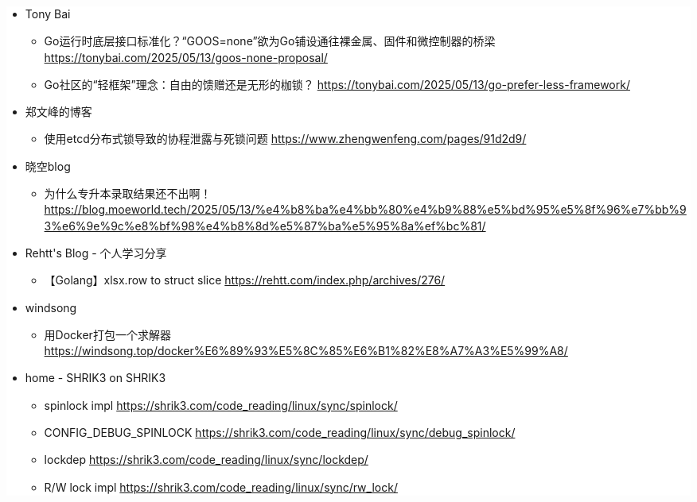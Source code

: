 - Tony Bai
  - Go运行时底层接口标准化？“GOOS=none”欲为Go铺设通往裸金属、固件和微控制器的桥梁
https://tonybai.com/2025/05/13/goos-none-proposal/

  - Go社区的“轻框架”理念：自由的馈赠还是无形的枷锁？
https://tonybai.com/2025/05/13/go-prefer-less-framework/

- 郑文峰的博客
  - 使用etcd分布式锁导致的协程泄露与死锁问题
https://www.zhengwenfeng.com/pages/91d2d9/

- 晓空blog
  - 为什么专升本录取结果还不出啊！
https://blog.moeworld.tech/2025/05/13/%e4%b8%ba%e4%bb%80%e4%b9%88%e5%bd%95%e5%8f%96%e7%bb%93%e6%9e%9c%e8%bf%98%e4%b8%8d%e5%87%ba%e5%95%8a%ef%bc%81/

- Rehtt's Blog - 个人学习分享
  - 【Golang】xlsx.row to struct slice
https://rehtt.com/index.php/archives/276/

- windsong
  - 用Docker打包一个求解器
https://windsong.top/docker%E6%89%93%E5%8C%85%E6%B1%82%E8%A7%A3%E5%99%A8/

- home - SHRIK3 on SHRIK3
  - spinlock impl
https://shrik3.com/code_reading/linux/sync/spinlock/

  - CONFIG_DEBUG_SPINLOCK
https://shrik3.com/code_reading/linux/sync/debug_spinlock/

  - lockdep
https://shrik3.com/code_reading/linux/sync/lockdep/

  - R/W lock impl
https://shrik3.com/code_reading/linux/sync/rw_lock/

